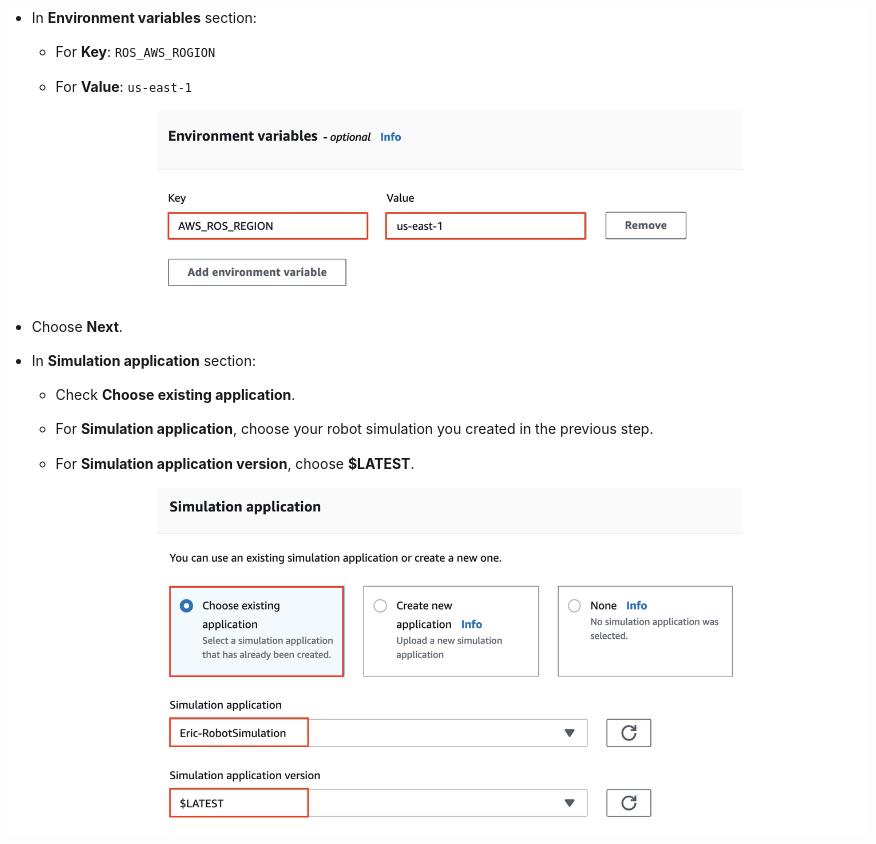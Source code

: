 - In **Environment variables** section:

    - For **Key**: `ROS_AWS_ROGION`

    - For **Value**: `us-east-1`

    <p align="center">
    <img src="images/038-Robomaker-CreateSimulationJob-08.png" width="70%" height="70%">
    </p>

- Choose **Next**.

- In **Simulation application** section:

    - Check **Choose existing application**.

    - For **Simulation application**, choose your robot simulation you created in the previous step.

    - For **Simulation application version**, choose **$LATEST**.

    <p align="center">
    <img src="images/037-Robomaker-CreateSimulationJob-07.png" width="70%" height="70%">
    </p>
